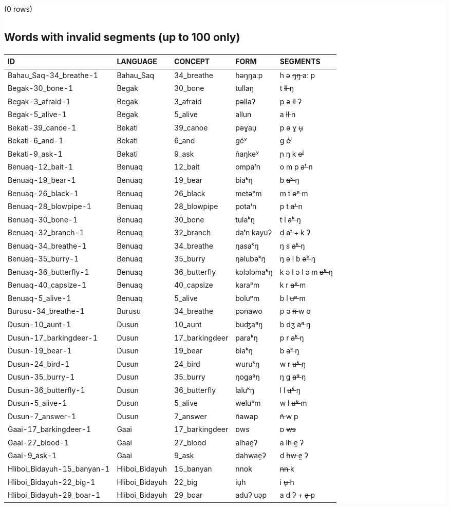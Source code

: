 (0 rows)



## Words with invalid segments (up to 100 only)

| ID | LANGUAGE | CONCEPT | FORM | SEGMENTS |
|:---------------------------------|:------------------|:---------------|:-----------------|:----------------------------|
| Bahau_Saq-34_breathe-1 | Bahau_Saq | 34_breathe | həŋŋaːp | h ə <s> ŋŋ </s> aː p |
| Begak-30_bone-1 | Begak | 30_bone | tullaŋ | t <s> ll </s> ŋ |
| Begak-3_afraid-1 | Begak | 3_afraid | pəllaʔ | p ə <s> ll </s> ʔ |
| Begak-5_alive-1 | Begak | 5_alive | allun | a <s> ll </s> n |
| Bekati-39_canoe-1 | Bekati | 39_canoe | pəɣau̩ | p ə ɣ <s> u̩ </s> |
| Bekati-6_and-1 | Bekati | 6_and | géʸ | g <s> éʲ </s> |
| Bekati-9_ask-1 | Bekati | 9_ask | ñaŋkeʸ | ɲ ŋ k <s> eʲ </s> |
| Benuaq-12_bait-1 | Benuaq | 12_bait | ompaᵗn | o m p <s> aᵗ </s> n |
| Benuaq-19_bear-1 | Benuaq | 19_bear | biaᵏŋ | b <s> aᵏ </s> ŋ |
| Benuaq-26_black-1 | Benuaq | 26_black | metəᵖm | m t <s> əᵖ </s> m |
| Benuaq-28_blowpipe-1 | Benuaq | 28_blowpipe | potaᵗn | p t <s> aᵗ </s> n |
| Benuaq-30_bone-1 | Benuaq | 30_bone | tulaᵏŋ | t l <s> aᵏ </s> ŋ |
| Benuaq-32_branch-1 | Benuaq | 32_branch | daᵗn kayuʔ | d <s> aᵗ </s> + k ʔ |
| Benuaq-34_breathe-1 | Benuaq | 34_breathe | ŋasaᵏŋ | ŋ s <s> aᵏ </s> ŋ |
| Benuaq-35_burry-1 | Benuaq | 35_burry | ŋəlubəᵏŋ | ŋ ə l b <s> əᵏ </s> ŋ |
| Benuaq-36_butterfly-1 | Benuaq | 36_butterfly | kələləmaᵏŋ | k ə l ə l ə m <s> aᵏ </s> ŋ |
| Benuaq-40_capsize-1 | Benuaq | 40_capsize | karaᵖm | k r <s> aᵖ </s> m |
| Benuaq-5_alive-1 | Benuaq | 5_alive | boluᵖm | b l <s> uᵖ </s> m |
| Burusu-34_breathe-1 | Burusu | 34_breathe | pən͂awo | p ə <s> n͂ </s> w o |
| Dusun-10_aunt-1 | Dusun | 10_aunt | buʤaᵍŋ | b dʒ <s> aᵍ </s> ŋ |
| Dusun-17_barkingdeer-1 | Dusun | 17_barkingdeer | paraᵏŋ | p r <s> aᵏ </s> ŋ |
| Dusun-19_bear-1 | Dusun | 19_bear | biaᵏŋ | b <s> aᵏ </s> ŋ |
| Dusun-24_bird-1 | Dusun | 24_bird | wuruᵏŋ | w r <s> uᵏ </s> ŋ |
| Dusun-35_burry-1 | Dusun | 35_burry | ŋogaᵍŋ | ŋ g <s> aᵍ </s> ŋ |
| Dusun-36_butterfly-1 | Dusun | 36_butterfly | laluᵏŋ | l l <s> uᵏ </s> ŋ |
| Dusun-5_alive-1 | Dusun | 5_alive | weluᵇm | w l <s> uᵇ </s> m |
| Dusun-7_answer-1 | Dusun | 7_answer | n͂awap | <s> n͂ </s> w p |
| Gaai-17_barkingdeer-1 | Gaai | 17_barkingdeer | ɒws | ɒ <s> ws </s> |
| Gaai-27_blood-1 | Gaai | 27_blood | alhae̯ʔ | a <s> lh </s> e̯ ʔ |
| Gaai-9_ask-1 | Gaai | 9_ask | dahwae̯ʔ | d <s> hw </s> e̯ ʔ |
| Hliboi_Bidayuh-15_banyan-1 | Hliboi_Bidayuh | 15_banyan | nnok | <s> nn </s> k |
| Hliboi_Bidayuh-22_big-1 | Hliboi_Bidayuh | 22_big | iu̩h | i <s> u̩ </s> h |
| Hliboi_Bidayuh-29_boar-1 | Hliboi_Bidayuh | 29_boar | aduʔ uə̩p | a d ʔ + <s> ə̩ </s> p |